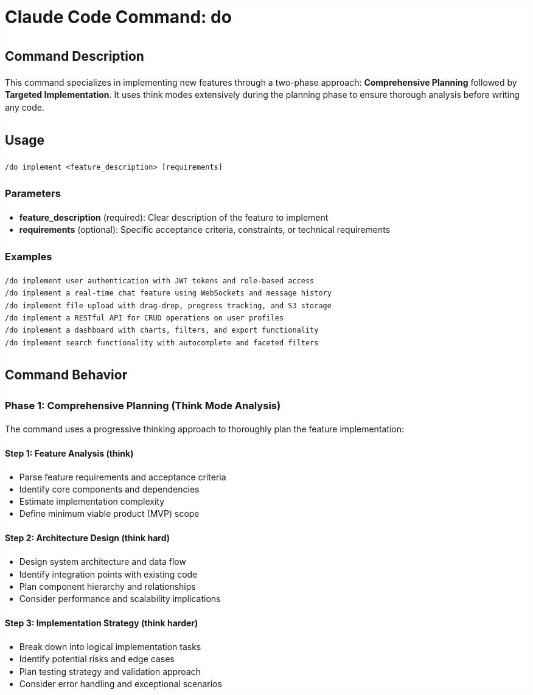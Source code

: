 # Claude Code Command: do

## Command Description
This command specializes in implementing new features through a two-phase approach: **Comprehensive Planning** followed by **Targeted Implementation**. It uses think modes extensively during the planning phase to ensure thorough analysis before writing any code.

## Usage
```
/do implement <feature_description> [requirements]
```

### Parameters
- **feature_description** (required): Clear description of the feature to implement
- **requirements** (optional): Specific acceptance criteria, constraints, or technical requirements

### Examples
```
/do implement user authentication with JWT tokens and role-based access
/do implement a real-time chat feature using WebSockets and message history
/do implement file upload with drag-drop, progress tracking, and S3 storage
/do implement a RESTful API for CRUD operations on user profiles
/do implement a dashboard with charts, filters, and export functionality
/do implement search functionality with autocomplete and faceted filters
```

## Command Behavior

### Phase 1: Comprehensive Planning (Think Mode Analysis)

The command uses a progressive thinking approach to thoroughly plan the feature implementation:

#### **Step 1: Feature Analysis (think)**
- Parse feature requirements and acceptance criteria
- Identify core components and dependencies
- Estimate implementation complexity
- Define minimum viable product (MVP) scope

#### **Step 2: Architecture Design (think hard)**
- Design system architecture and data flow
- Identify integration points with existing code
- Plan component hierarchy and relationships
- Consider performance and scalability implications

#### **Step 3: Implementation Strategy (think harder)**
- Break down into logical implementation tasks
- Identify potential risks and edge cases
- Plan testing strategy and validation approach
- Consider error handling and exceptional scenarios
